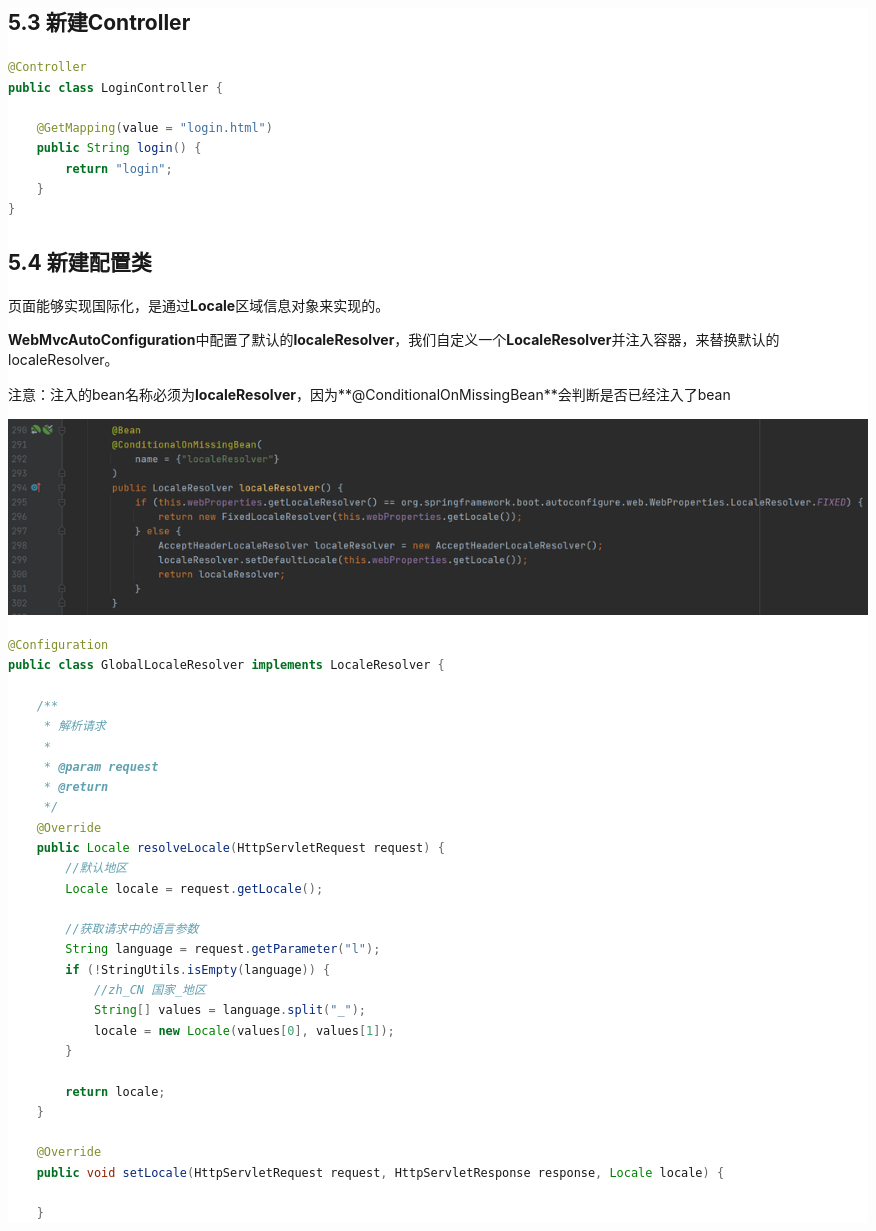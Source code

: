 ## 5.3 新建Controller

~~~java
@Controller
public class LoginController {

    @GetMapping(value = "login.html")
    public String login() {
        return "login";
    }
}
~~~

## 5.4 新建配置类

页面能够实现国际化，是通过**Locale**区域信息对象来实现的。

**WebMvcAutoConfiguration**中配置了默认的**localeResolver**，我们自定义一个**LocaleResolver**并注入容器，来替换默认的localeResolver。

注意：注入的bean名称必须为**localeResolver**，因为**@ConditionalOnMissingBean**会判断是否已经注入了bean

![image-20240328230733436](16_Spring%20Boot%E9%A1%B5%E9%9D%A2%E5%9B%BD%E9%99%85%E5%8C%96.assets/image-20240328230733436.png)

~~~java
@Configuration
public class GlobalLocaleResolver implements LocaleResolver {

    /**
     * 解析请求
     *
     * @param request
     * @return
     */
    @Override
    public Locale resolveLocale(HttpServletRequest request) {
        //默认地区
        Locale locale = request.getLocale();

        //获取请求中的语言参数
        String language = request.getParameter("l");
        if (!StringUtils.isEmpty(language)) {
            //zh_CN 国家_地区
            String[] values = language.split("_");
            locale = new Locale(values[0], values[1]);
        }

        return locale;
    }

    @Override
    public void setLocale(HttpServletRequest request, HttpServletResponse response, Locale locale) {

    }
~~~